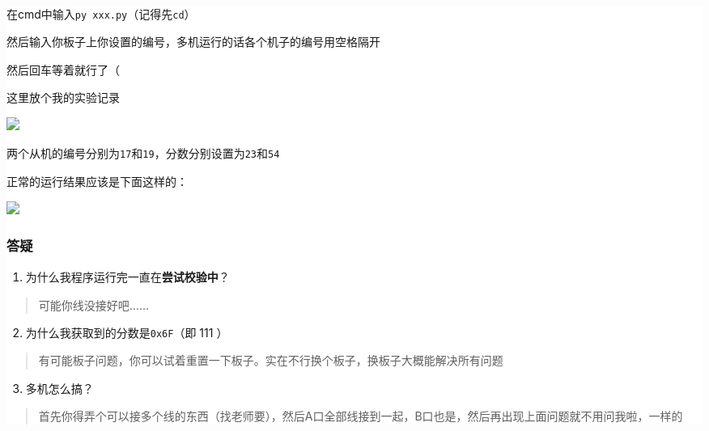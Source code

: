 在cmd中输入`py xxx.py`（记得先`cd`）

然后输入你板子上你设置的编号，多机运行的话各个机子的编号用空格隔开

然后回车等着就行了（

这里放个我的实验记录

![](https://noionion-picture-bed.oss-cn-hangzhou.aliyuncs.com/img/8188EDB3F41976CEEBA5CCDF2996D086.jpg)

两个从机的编号分别为`17`和`19`，分数分别设置为`23`和`54`

正常的运行结果应该是下面这样的：

![](https://noionion-picture-bed.oss-cn-hangzhou.aliyuncs.com/img/sadadayxiH.png)

### 答疑

1. 为什么我程序运行完一直在**尝试校验中**？

> 可能你线没接好吧……

2. 为什么我获取到的分数是`0x6F`（即 111 ）

> 有可能板子问题，你可以试着重置一下板子。实在不行换个板子，换板子大概能解决所有问题

3. 多机怎么搞？

> 首先你得弄个可以接多个线的东西（找老师要），然后A口全部线接到一起，B口也是，然后再出现上面问题就不用问我啦，一样的